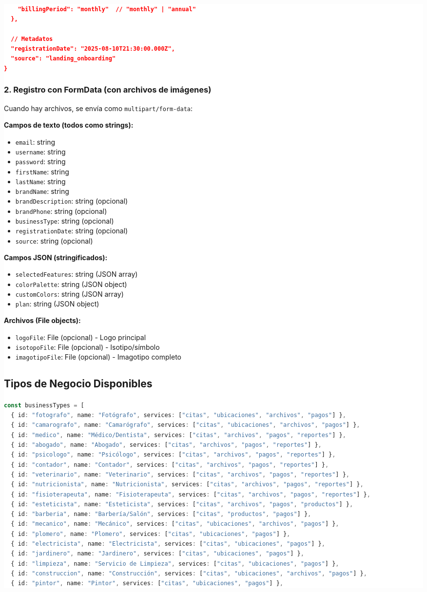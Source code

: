 ```json
    "billingPeriod": "monthly"  // "monthly" | "annual"
  },

  // Metadatos
  "registrationDate": "2025-08-10T21:30:00.000Z",
  "source": "landing_onboarding"
}
```

### 2. Registro con FormData (con archivos de imágenes)
Cuando hay archivos, se envía como `multipart/form-data`:

**Campos de texto (todos como strings):**
- `email`: string
- `username`: string  
- `password`: string
- `firstName`: string
- `lastName`: string
- `brandName`: string
- `brandDescription`: string (opcional)
- `brandPhone`: string (opcional)
- `businessType`: string (opcional)
- `registrationDate`: string (opcional)
- `source`: string (opcional)

**Campos JSON (stringificados):**
- `selectedFeatures`: string (JSON array)
- `colorPalette`: string (JSON object)
- `customColors`: string (JSON array)
- `plan`: string (JSON object)

**Archivos (File objects):**
- `logoFile`: File (opcional) - Logo principal
- `isotopoFile`: File (opcional) - Isotipo/símbolo
- `imagotipoFile`: File (opcional) - Imagotipo completo

## Tipos de Negocio Disponibles

```typescript
const businessTypes = [
  { id: "fotografo", name: "Fotógrafo", services: ["citas", "ubicaciones", "archivos", "pagos"] },
  { id: "camarografo", name: "Camarógrafo", services: ["citas", "ubicaciones", "archivos", "pagos"] },
  { id: "medico", name: "Médico/Dentista", services: ["citas", "archivos", "pagos", "reportes"] },
  { id: "abogado", name: "Abogado", services: ["citas", "archivos", "pagos", "reportes"] },
  { id: "psicologo", name: "Psicólogo", services: ["citas", "archivos", "pagos", "reportes"] },
  { id: "contador", name: "Contador", services: ["citas", "archivos", "pagos", "reportes"] },
  { id: "veterinario", name: "Veterinario", services: ["citas", "archivos", "pagos", "reportes"] },
  { id: "nutricionista", name: "Nutricionista", services: ["citas", "archivos", "pagos", "reportes"] },
  { id: "fisioterapeuta", name: "Fisioterapeuta", services: ["citas", "archivos", "pagos", "reportes"] },
  { id: "esteticista", name: "Esteticista", services: ["citas", "archivos", "pagos", "productos"] },
  { id: "barberia", name: "Barbería/Salón", services: ["citas", "productos", "pagos"] },
  { id: "mecanico", name: "Mecánico", services: ["citas", "ubicaciones", "archivos", "pagos"] },
  { id: "plomero", name: "Plomero", services: ["citas", "ubicaciones", "pagos"] },
  { id: "electricista", name: "Electricista", services: ["citas", "ubicaciones", "pagos"] },
  { id: "jardinero", name: "Jardinero", services: ["citas", "ubicaciones", "pagos"] },
  { id: "limpieza", name: "Servicio de Limpieza", services: ["citas", "ubicaciones", "pagos"] },
  { id: "construccion", name: "Construcción", services: ["citas", "ubicaciones", "archivos", "pagos"] },
  { id: "pintor", name: "Pintor", services: ["citas", "ubicaciones", "pagos"] },
```